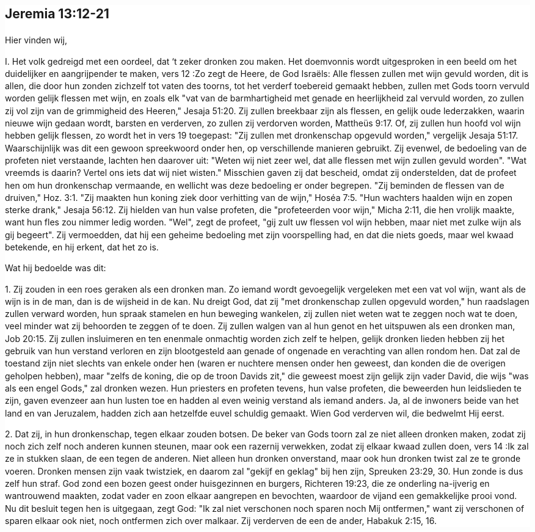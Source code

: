 ## Jeremia 13:12-21 
Hier vinden wij, 

I. Het volk gedreigd met een oordeel, dat ‘t zeker dronken zou maken. Het doemvonnis wordt uitgesproken in een beeld om het duidelijker en aangrijpender te maken, vers 12 :Zo zegt de Heere, de God Israëls: Alle flessen zullen met wijn gevuld worden, dit is allen, die door hun zonden zichzelf tot vaten des toorns, tot het verderf toebereid gemaakt hebben, zullen met Gods toorn vervuld worden gelijk flessen met wijn, en zoals elk "vat van de barmhartigheid met genade en heerlijkheid zal vervuld worden, zo zullen zij vol zijn van de grimmigheid des Heeren," Jesaja 51:20. Zij zullen breekbaar zijn als flessen, en gelijk oude lederzakken, waarin nieuwe wijn gedaan wordt, barsten en verderven, zo zullen zij verdorven worden, Mattheüs 9:17. Of, zij zullen hun hoofd vol wijn hebben gelijk flessen, zo wordt het in vers 19 toegepast: "Zij zullen met dronkenschap opgevuld worden," vergelijk Jesaja 51:17. Waarschijnlijk was dit een gewoon spreekwoord onder hen, op verschillende manieren gebruikt. Zij evenwel, de bedoeling van de profeten niet verstaande, lachten hen daarover uit: "Weten wij niet zeer wel, dat alle flessen met wijn zullen gevuld worden". "Wat vreemds is daarin? Vertel ons iets dat wij niet wisten." Misschien gaven zij dat bescheid, omdat zij onderstelden, dat de profeet hen om hun dronkenschap vermaande, en wellicht was deze bedoeling er onder begrepen. "Zij beminden de flessen van de druiven," Hoz. 3:1. "Zij maakten hun koning ziek door verhitting van de wijn," Hoséa 7:5. "Hun wachters haalden wijn en zopen sterke drank," Jesaja 56:12. Zij hielden van hun valse profeten, die "profeteerden voor wijn," Micha 2:11, die hen vrolijk maakte, want hun fles zou nimmer ledig worden. "Wel", zegt de profeet, "gij zult uw flessen vol wijn hebben, maar niet met zulke wijn als gij begeert". Zij vermoedden, dat hij een geheime bedoeling met zijn voorspelling had, en dat die niets goeds, maar wel kwaad betekende, en hij erkent, dat het zo is. 

Wat hij bedoelde was dit:

1\. Zij zouden in een roes geraken als een dronken man. Zo iemand wordt gevoegelijk vergeleken met een vat vol wijn, want als de wijn is in de man, dan is de wijsheid in de kan. Nu dreigt God, dat zij "met dronkenschap zullen opgevuld worden," hun raadslagen zullen verward worden, hun spraak stamelen en hun beweging wankelen, zij zullen niet weten wat te zeggen noch wat te doen, veel minder wat zij behoorden te zeggen of te doen. Zij zullen walgen van al hun genot en het uitspuwen als een dronken man, Job 20:15. Zij zullen insluimeren en ten enenmale onmachtig worden zich zelf te helpen, gelijk dronken lieden hebben zij het gebruik van hun verstand verloren en zijn blootgesteld aan genade of ongenade en verachting van allen rondom hen. Dat zal de toestand zijn niet slechts van enkele onder hen (waren er nuchtere mensen onder hen geweest, dan konden die de overigen geholpen hebben), maar "zelfs de koning, die op de troon Davids zit," die geweest moest zijn gelijk zijn vader David, die wijs "was als een engel Gods," zal dronken wezen. Hun priesters en profeten tevens, hun valse profeten, die beweerden hun leidslieden te zijn, gaven evenzeer aan hun lusten toe en hadden al even weinig verstand als iemand anders. Ja, al de inwoners beide van het land en van Jeruzalem, hadden zich aan hetzelfde euvel schuldig gemaakt. Wien God verderven wil, die bedwelmt Hij eerst.

2\. Dat zij, in hun dronkenschap, tegen elkaar zouden botsen. De beker van Gods toorn zal ze niet alleen dronken maken, zodat zij noch zich zelf noch anderen kunnen steunen, maar ook een razernij verwekken, zodat zij elkaar kwaad zullen doen, vers 14 :Ik zal ze in stukken slaan, de een tegen de anderen. Niet alleen hun dronken onverstand, maar ook hun dronken twist zal ze te gronde voeren. Dronken mensen zijn vaak twistziek, en daarom zal "gekijf en geklag" bij hen zijn, Spreuken 23:29, 30. Hun zonde is dus zelf hun straf. God zond een bozen geest onder huisgezinnen en burgers, Richteren 19:23, die ze onderling na-ijverig en wantrouwend maakten, zodat vader en zoon elkaar aangrepen en bevochten, waardoor de vijand een gemakkelijke prooi vond. Nu dit besluit tegen hen is uitgegaan, zegt God: "Ik zal niet verschonen noch sparen noch Mij ontfermen," want zij verschonen of sparen elkaar ook niet, noch ontfermen zich over malkaar. Zij verderven de een de ander, Habakuk 2:15, 16.
